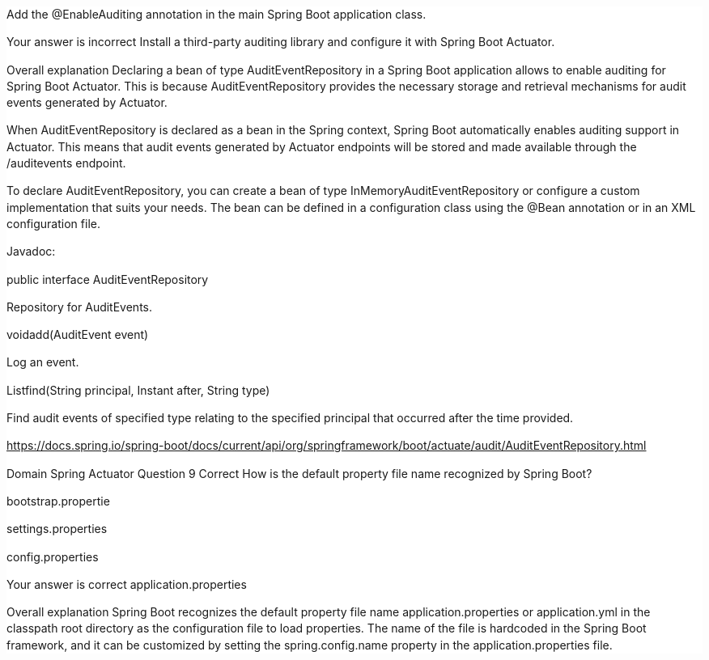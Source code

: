 Add the @EnableAuditing annotation in the main Spring Boot application class.

Your answer is incorrect
Install a third-party auditing library and configure it with Spring Boot Actuator.

Overall explanation
Declaring a bean of type AuditEventRepository in a Spring Boot application allows to enable auditing for Spring Boot Actuator. This is because AuditEventRepository provides the necessary storage and retrieval mechanisms for audit events generated by Actuator.



When AuditEventRepository is declared as a bean in the Spring context, Spring Boot automatically enables auditing support in Actuator. This means that audit events generated by Actuator endpoints will be stored and made available through the /auditevents endpoint.



To declare AuditEventRepository, you can create a bean of type InMemoryAuditEventRepository or configure a custom implementation that suits your needs. The bean can be defined in a configuration class using the @Bean annotation or in an XML configuration file.



Javadoc:

public interface AuditEventRepository

Repository for AuditEvents.

voidadd(AuditEvent event)

Log an event.

List<AuditEvent>find(String principal, Instant after, String type)

Find audit events of specified type relating to the specified principal that occurred after the time provided.

https://docs.spring.io/spring-boot/docs/current/api/org/springframework/boot/actuate/audit/AuditEventRepository.html

Domain
Spring Actuator
Question 9
Correct
How is the default property file name recognized by Spring Boot?

bootstrap.propertie

settings.properties

config.properties

Your answer is correct
application.properties

Overall explanation
Spring Boot recognizes the default property file name application.properties or application.yml in the classpath root directory as the configuration file to load properties. The name of the file is hardcoded in the Spring Boot framework, and it can be customized by setting the spring.config.name property in the application.properties file.
